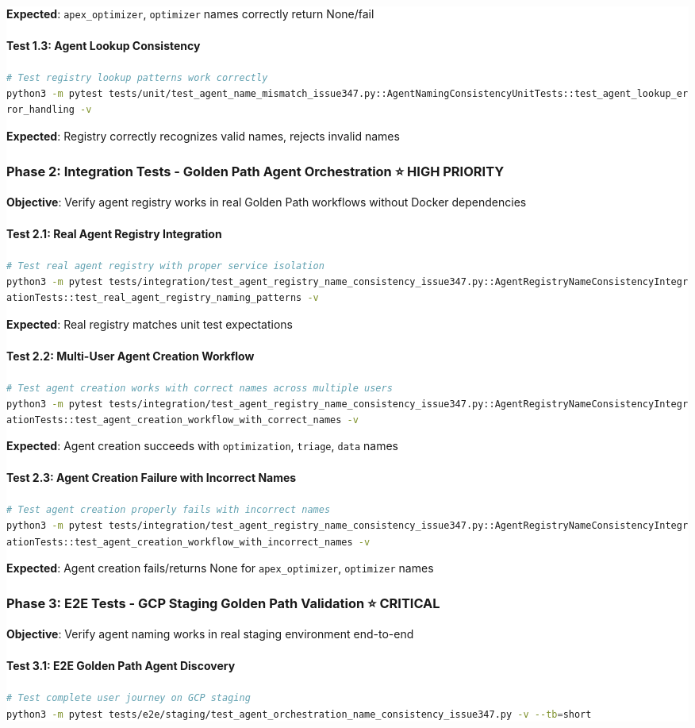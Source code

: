**Expected**: `apex_optimizer`, `optimizer` names correctly return None/fail

#### Test 1.3: Agent Lookup Consistency
```bash
# Test registry lookup patterns work correctly
python3 -m pytest tests/unit/test_agent_name_mismatch_issue347.py::AgentNamingConsistencyUnitTests::test_agent_lookup_error_handling -v
```

**Expected**: Registry correctly recognizes valid names, rejects invalid names

### Phase 2: Integration Tests - Golden Path Agent Orchestration ⭐ HIGH PRIORITY

**Objective**: Verify agent registry works in real Golden Path workflows without Docker dependencies

#### Test 2.1: Real Agent Registry Integration 
```bash
# Test real agent registry with proper service isolation
python3 -m pytest tests/integration/test_agent_registry_name_consistency_issue347.py::AgentRegistryNameConsistencyIntegrationTests::test_real_agent_registry_naming_patterns -v
```

**Expected**: Real registry matches unit test expectations

#### Test 2.2: Multi-User Agent Creation Workflow
```bash
# Test agent creation works with correct names across multiple users
python3 -m pytest tests/integration/test_agent_registry_name_consistency_issue347.py::AgentRegistryNameConsistencyIntegrationTests::test_agent_creation_workflow_with_correct_names -v
```

**Expected**: Agent creation succeeds with `optimization`, `triage`, `data` names

#### Test 2.3: Agent Creation Failure with Incorrect Names
```bash
# Test agent creation properly fails with incorrect names
python3 -m pytest tests/integration/test_agent_registry_name_consistency_issue347.py::AgentRegistryNameConsistencyIntegrationTests::test_agent_creation_workflow_with_incorrect_names -v
```

**Expected**: Agent creation fails/returns None for `apex_optimizer`, `optimizer` names

### Phase 3: E2E Tests - GCP Staging Golden Path Validation ⭐ CRITICAL

**Objective**: Verify agent naming works in real staging environment end-to-end

#### Test 3.1: E2E Golden Path Agent Discovery
```bash
# Test complete user journey on GCP staging
python3 -m pytest tests/e2e/staging/test_agent_orchestration_name_consistency_issue347.py -v --tb=short
```
